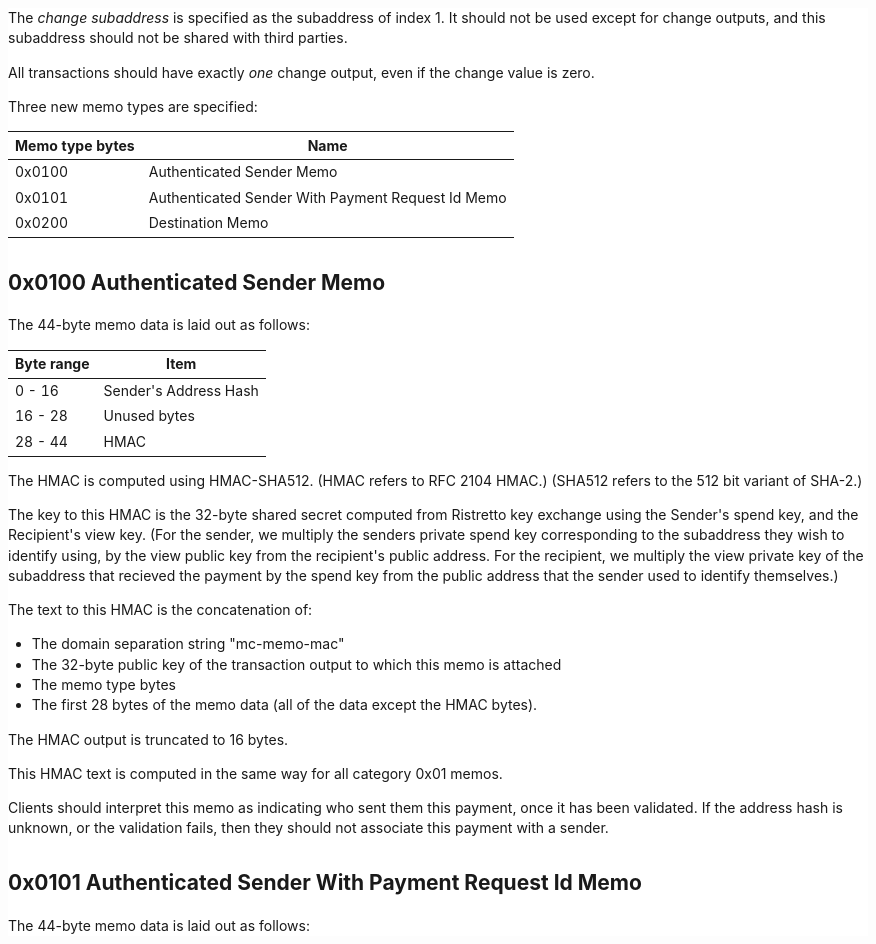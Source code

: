 The *change subaddress* is specified as the subaddress of index 1. It should not
be used except for change outputs, and this subaddress should not be shared with third parties.

All transactions should have exactly *one* change output, even if the change value is zero.

Three new memo types are specified:

| Memo type bytes | Name                                              |
| -----------     | -----------                                       |
| 0x0100          | Authenticated Sender Memo                         |
| 0x0101          | Authenticated Sender With Payment Request Id Memo |
| 0x0200          | Destination Memo                                  |

## 0x0100 Authenticated Sender Memo

The 44-byte memo data is laid out as follows:

| Byte range | Item |
| ---------- | ---- |
| 0 - 16     | Sender's Address Hash |
| 16 - 28    | Unused bytes          |
| 28 - 44    | HMAC                  |

The HMAC is computed using HMAC-SHA512. 
(HMAC refers to RFC 2104 HMAC.)
(SHA512 refers to the 512 bit variant of SHA-2.)

The key to this HMAC is the 32-byte shared secret computed from Ristretto key exchange
using the Sender's spend key, and the Recipient's view key. (For the sender, we multiply
the senders private spend key corresponding to the subaddress they wish to identify using,
by the view public key from the recipient's public address. For the recipient, we multiply
the view private key of the subaddress that recieved the payment by the spend key
from the public address that the sender used to identify themselves.)

The text to this HMAC is the concatenation of:
- The domain separation string "mc-memo-mac"
- The 32-byte public key of the transaction output to which this memo is attached
- The memo type bytes
- The first 28 bytes of the memo data (all of the data except the HMAC bytes).

The HMAC output is truncated to 16 bytes.

This HMAC text is computed in the same way for all category 0x01 memos.

Clients should interpret this memo as indicating who sent them this payment,
once it has been validated. If the address hash is unknown, or the validation fails,
then they should not associate this payment with a sender.

## 0x0101 Authenticated Sender With Payment Request Id Memo

The 44-byte memo data is laid out as follows:
